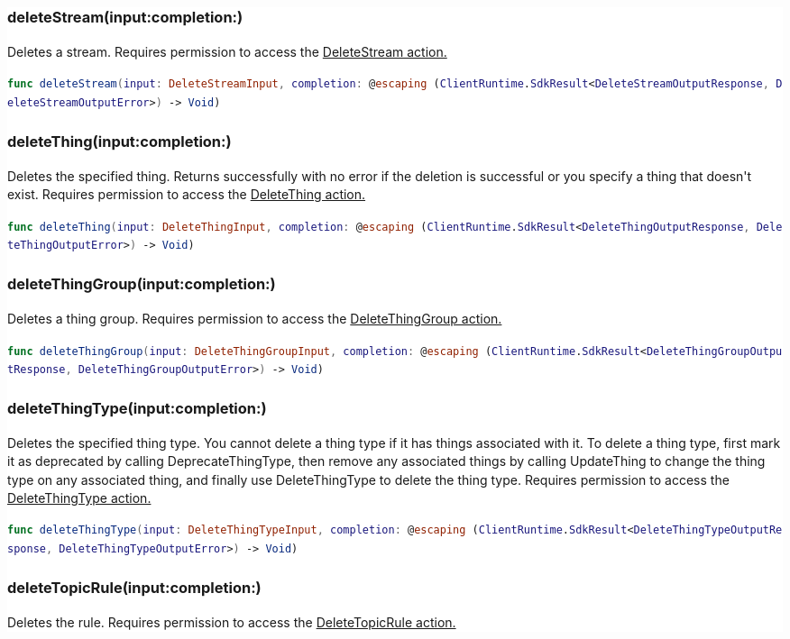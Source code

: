 ### deleteStream(input:​completion:​)

Deletes a stream.
Requires permission to access the <a href="https:​//docs.aws.amazon.com/service-authorization/latest/reference/list_awsiot.html#awsiot-actions-as-permissions">DeleteStream action.

``` swift
func deleteStream(input: DeleteStreamInput, completion: @escaping (ClientRuntime.SdkResult<DeleteStreamOutputResponse, DeleteStreamOutputError>) -> Void)
```

### deleteThing(input:​completion:​)

Deletes the specified thing. Returns successfully with no error if the deletion is
successful or you specify a thing that doesn't exist.
Requires permission to access the <a href="https:​//docs.aws.amazon.com/service-authorization/latest/reference/list_awsiot.html#awsiot-actions-as-permissions">DeleteThing action.

``` swift
func deleteThing(input: DeleteThingInput, completion: @escaping (ClientRuntime.SdkResult<DeleteThingOutputResponse, DeleteThingOutputError>) -> Void)
```

### deleteThingGroup(input:​completion:​)

Deletes a thing group.
Requires permission to access the <a href="https:​//docs.aws.amazon.com/service-authorization/latest/reference/list_awsiot.html#awsiot-actions-as-permissions">DeleteThingGroup action.

``` swift
func deleteThingGroup(input: DeleteThingGroupInput, completion: @escaping (ClientRuntime.SdkResult<DeleteThingGroupOutputResponse, DeleteThingGroupOutputError>) -> Void)
```

### deleteThingType(input:​completion:​)

Deletes the specified thing type. You cannot delete a thing type if it has things
associated with it. To delete a thing type, first mark it as deprecated by calling DeprecateThingType, then remove any associated things by calling UpdateThing to change the thing type on any associated thing, and
finally use DeleteThingType to delete the thing type.
Requires permission to access the <a href="https:​//docs.aws.amazon.com/service-authorization/latest/reference/list_awsiot.html#awsiot-actions-as-permissions">DeleteThingType action.

``` swift
func deleteThingType(input: DeleteThingTypeInput, completion: @escaping (ClientRuntime.SdkResult<DeleteThingTypeOutputResponse, DeleteThingTypeOutputError>) -> Void)
```

### deleteTopicRule(input:​completion:​)

Deletes the rule.
Requires permission to access the <a href="https:​//docs.aws.amazon.com/service-authorization/latest/reference/list_awsiot.html#awsiot-actions-as-permissions">DeleteTopicRule action.
